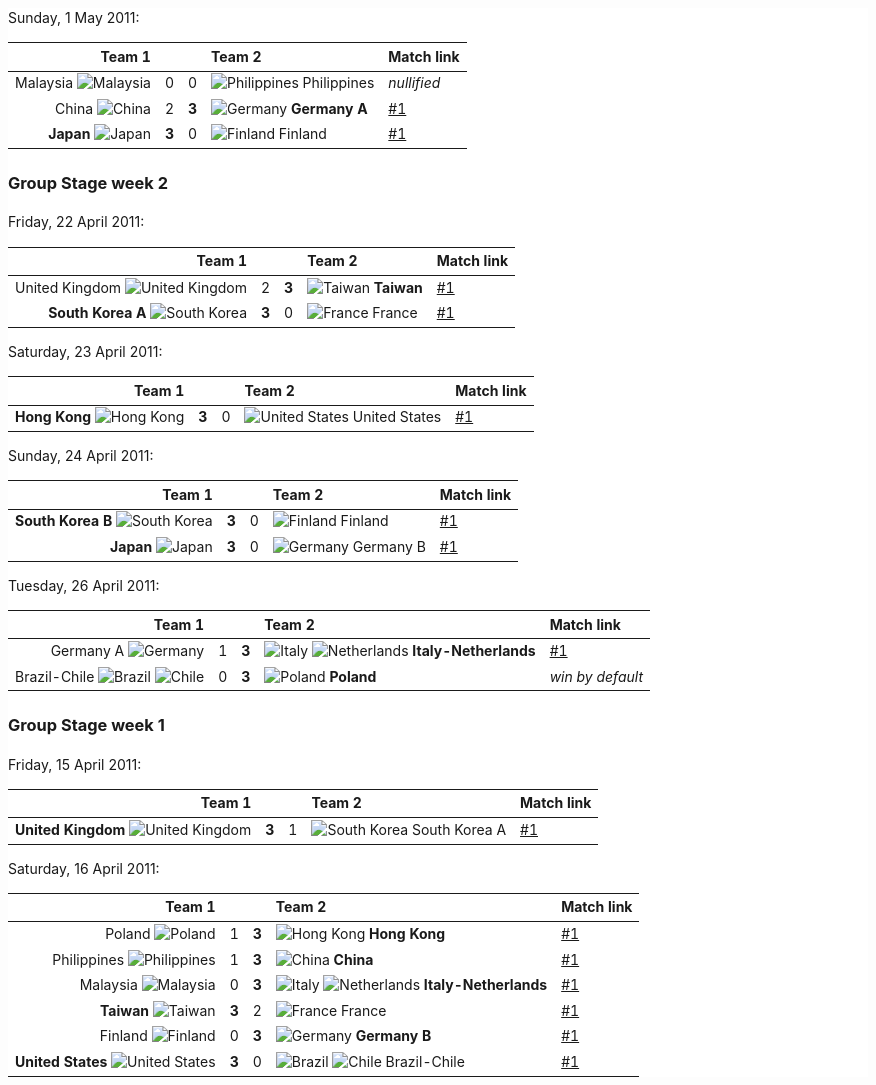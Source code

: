 Sunday, 1 May 2011:

| Team 1 |  |  | Team 2 | Match link |
| --: | :-: | :-: | :-- | :-- |
| Malaysia ![][flag_MY] | 0 | 0 | ![][flag_PH] Philippines | *nullified* |
| China ![][flag_CN] | 2 | **3** | ![][flag_DE] **Germany A** | [#1](https://osu.ppy.sh/community/matches/633234) |
| **Japan** ![][flag_JP] | **3** | 0 | ![][flag_FI] Finland | [#1](https://osu.ppy.sh/community/matches/633728) |

### Group Stage week 2

Friday, 22 April 2011:

| Team 1 |  |  | Team 2 | Match link |
| --: | :-: | :-: | :-- | :-- |
| United Kingdom ![][flag_GB] | 2 | **3** | ![][flag_TW] **Taiwan** | [#1](https://osu.ppy.sh/community/matches/570806) |
| **South Korea A** ![][flag_KR] | **3** | 0 | ![][flag_FR] France | [#1](https://osu.ppy.sh/community/matches/571429) |

Saturday, 23 April 2011:

| Team 1 |  |  | Team 2 | Match link |
| --: | :-: | :-: | :-- | :-- |
| **Hong Kong** ![][flag_HK] | **3** | 0 | ![][flag_US] United States | [#1](https://osu.ppy.sh/community/matches/574922) |

Sunday, 24 April 2011:

| Team 1 |  |  | Team 2 | Match link |
| --: | :-: | :-: | :-- | :-- |
| **South Korea B** ![][flag_KR] | **3** | 0 | ![][flag_FI] Finland | [#1](https://osu.ppy.sh/community/matches/587957) |
| **Japan** ![][flag_JP] | **3** | 0 | ![][flag_DE] Germany B | [#1](https://osu.ppy.sh/community/matches/588494) |

Tuesday, 26 April 2011:

| Team 1 |  |  | Team 2 | Match link |
| --: | :-: | :-: | :-- | :-- |
| Germany A ![][flag_DE] | 1 | **3** | ![][flag_IT] ![][flag_NL] **Italy-Netherlands** | [#1](https://osu.ppy.sh/community/matches/602804) |
| Brazil-Chile ![][flag_BR] ![][flag_CL] | 0 | **3** | ![][flag_PL] **Poland** | *win by default* |

### Group Stage week 1

Friday, 15 April 2011:

| Team 1 |  |  | Team 2 | Match link |
| --: | :-: | :-: | :-- | :-- |
| **United Kingdom** ![][flag_GB] | **3** | 1 | ![][flag_KR] South Korea A | [#1](https://osu.ppy.sh/community/matches/528963) |

Saturday, 16 April 2011:

| Team 1 |  |  | Team 2 | Match link |
| --: | :-: | :-: | :-- | :-- |
| Poland ![][flag_PL] | 1 | **3** | ![][flag_HK] **Hong Kong** | [#1](https://osu.ppy.sh/community/matches/534263) |
| Philippines ![][flag_PH] | 1 | **3** | ![][flag_CN] **China** | [#1](https://osu.ppy.sh/community/matches/534652) |
| Malaysia ![][flag_MY] | 0 | **3** | ![][flag_IT] ![][flag_NL] **Italy-Netherlands** | [#1](https://osu.ppy.sh/community/matches/535028) |
| **Taiwan** ![][flag_TW] | **3** | 2 | ![][flag_FR] France | [#1](https://osu.ppy.sh/community/matches/535848) |
| Finland ![][flag_FI] | 0 | **3** | ![][flag_DE] **Germany B** | [#1](https://osu.ppy.sh/community/matches/537311) |
| **United States** ![][flag_US] | **3** | 0 | ![][flag_BR] ![][flag_CL] Brazil-Chile | [#1](https://osu.ppy.sh/community/matches/538664) |


[flag_BR]: /wiki/shared/flag/BR.gif "Brazil"
[flag_CL]: /wiki/shared/flag/CL.gif "Chile"
[flag_CN]: /wiki/shared/flag/CN.gif "China"
[flag_DE]: /wiki/shared/flag/DE.gif "Germany"
[flag_FI]: /wiki/shared/flag/FI.gif "Finland"
[flag_FR]: /wiki/shared/flag/FR.gif "France"
[flag_GB]: /wiki/shared/flag/GB.gif "United Kingdom"
[flag_HK]: /wiki/shared/flag/HK.gif "Hong Kong"
[flag_IL]: /wiki/shared/flag/IL.gif "Israel"
[flag_IT]: /wiki/shared/flag/IT.gif "Italy"
[flag_JP]: /wiki/shared/flag/JP.gif "Japan"
[flag_KR]: /wiki/shared/flag/KR.gif "South Korea"
[flag_MY]: /wiki/shared/flag/MY.gif "Malaysia"
[flag_NL]: /wiki/shared/flag/NL.gif "Netherlands"
[flag_PH]: /wiki/shared/flag/PH.gif "Philippines"
[flag_PL]: /wiki/shared/flag/PL.gif "Poland"
[flag_TW]: /wiki/shared/flag/TW.gif "Taiwan"
[flag_US]: /wiki/shared/flag/US.gif "United States"